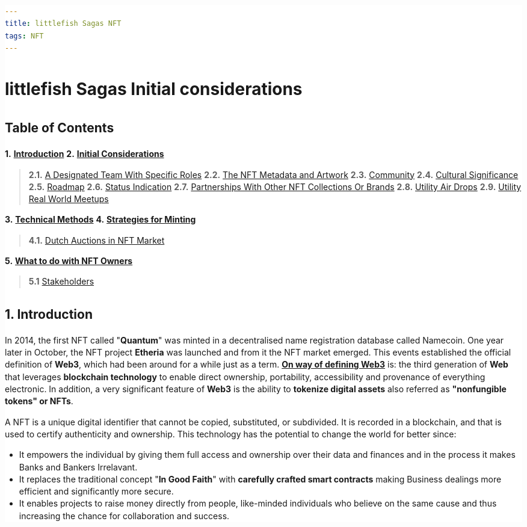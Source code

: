 ```yaml
---
title: littlefish Sagas NFT 
tags: NFT
---
```


# littlefish Sagas Initial considerations

## Table of Contents 

**1.** [**Introduction**](#1-Introduction)
**2.** [**Initial Considerations**](#2-Initial-Considerations)
> **2.1.** [A Designated Team With Specific Roles](#21-A-Designated-Team-With-Specific-Roles)
> **2.2.** [The NFT Metadata and Artwork](#22-The-NFT-Metadata-and-Artwork)
> **2.3.** [Community](#23-Community)
> **2.4.** [Cultural Significance](#24-Cultural-Significance)
> **2.5.** [Roadmap](#25-Roadmap)
> **2.6.** [Status Indication](#26-Status-Indication)
> **2.7.** [Partnerships With Other NFT Collections Or Brands](#27-Partnerships-With-Other-NFT-Collections-Or-Brands)
> **2.8.** [Utility Air Drops](#28-Utility-Air-Drops)
> **2.9.** [Utility Real World Meetups
](#29-Utilit-Real-World-Meetups)

**3.** [**Technical Methods**](#3-Technical-Methods)
**4.** [**Strategies for Minting**](#4-Strategies-for-*Minting)
> **4.1.** [Dutch Auctions in NFT Market](#41-Dutch-Auctions-in-NFT-Market)

**5.** [**What to do with NFT Owners**](#5-What-to-do-with-NFT-Owners)
> **5.1** [Stakeholders](#51-Stakeholders)


## 1. Introduction

In 2014, the first NFT called "**Quantum**" was minted in a decentralised name registration database called Namecoin. One year later in October, the NFT project **Etheria** was launched and from it the NFT market emerged. This events established the official definition of **Web3**, which had been around for a while just as a term. [**On way of defining Web3**](https://www.entrepreneur.com/leadership/nfts-are-giving-web3-a-bad-name-heres-what-web3-can/438224) is: the third generation of **Web** that leverages **blockchain technology** to enable direct ownership, portability, accessibility and provenance of everything electronic. In addition, a very significant feature of **Web3** is the ability to **tokenize digital assets** also referred as **"nonfungible tokens" or NFTs**. 

A NFT is a unique digital identifier that cannot be copied, substituted, or subdivided. It is recorded in a blockchain, and that is used to certify authenticity and ownership. This technology has the potential to change the world for better since:
* It empowers the individual by giving them full access and ownership over their data and finances and in the process it makes Banks and Bankers Irrelavant.
* It replaces the traditional concept  "**In Good Faith**" with **carefully crafted smart contracts** making Business dealings more efficient and significantly more secure.
* It enables projects to raise money directly from people, like-minded individuals who believe on the same cause and thus increasing the chance for collaboration and success.
